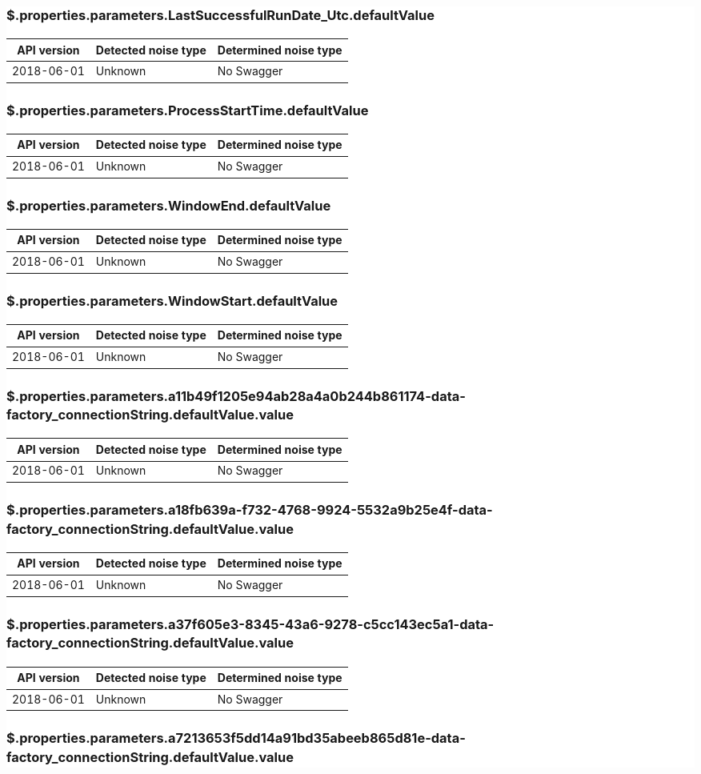 ### \$.properties.parameters.LastSuccessfulRunDate_Utc.defaultValue

| API version | Detected noise type | Determined noise type |
| ----------- | ------------------- | --------------------- |
| 2018-06-01  | Unknown             | No Swagger            |

### \$.properties.parameters.ProcessStartTime.defaultValue

| API version | Detected noise type | Determined noise type |
| ----------- | ------------------- | --------------------- |
| 2018-06-01  | Unknown             | No Swagger            |

### \$.properties.parameters.WindowEnd.defaultValue

| API version | Detected noise type | Determined noise type |
| ----------- | ------------------- | --------------------- |
| 2018-06-01  | Unknown             | No Swagger            |

### \$.properties.parameters.WindowStart.defaultValue

| API version | Detected noise type | Determined noise type |
| ----------- | ------------------- | --------------------- |
| 2018-06-01  | Unknown             | No Swagger            |

### \$.properties.parameters.a11b49f1205e94ab28a4a0b244b861174-data-factory_connectionString.defaultValue.value

| API version | Detected noise type | Determined noise type |
| ----------- | ------------------- | --------------------- |
| 2018-06-01  | Unknown             | No Swagger            |

### \$.properties.parameters.a18fb639a-f732-4768-9924-5532a9b25e4f-data-factory_connectionString.defaultValue.value

| API version | Detected noise type | Determined noise type |
| ----------- | ------------------- | --------------------- |
| 2018-06-01  | Unknown             | No Swagger            |

### \$.properties.parameters.a37f605e3-8345-43a6-9278-c5cc143ec5a1-data-factory_connectionString.defaultValue.value

| API version | Detected noise type | Determined noise type |
| ----------- | ------------------- | --------------------- |
| 2018-06-01  | Unknown             | No Swagger            |

### \$.properties.parameters.a7213653f5dd14a91bd35abeeb865d81e-data-factory_connectionString.defaultValue.value
